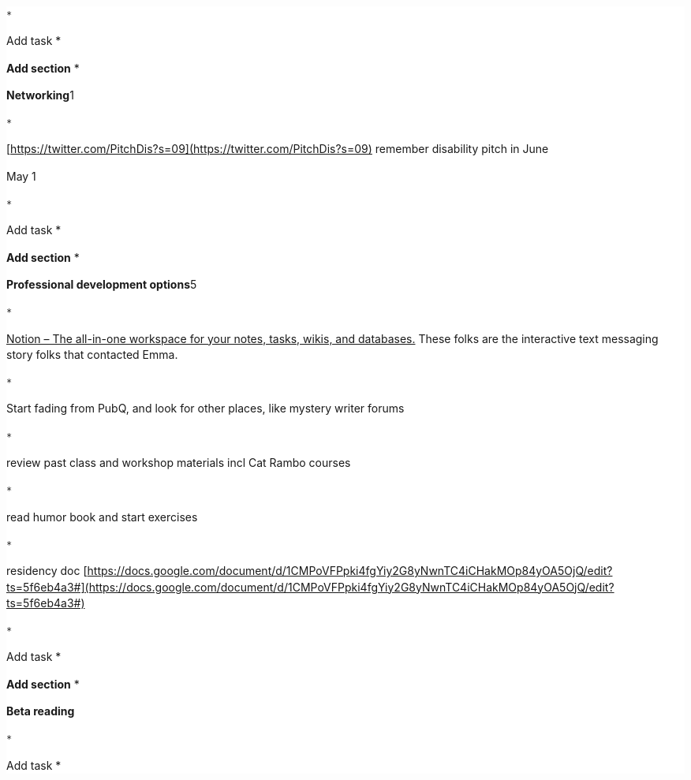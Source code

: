 
	* 
Add task
* 

**Add section**
* 

**Networking**1

	* 

 [https://twitter.com/PitchDis?s=09](https://twitter.com/PitchDis?s=09)  remember disability pitch in June

May 1



	* 
Add task
* 

**Add section**
* 

**Professional development options**5

	* 

 [Notion – The all-in-one workspace for your notes, tasks, wikis, and databases.](https://www.notion.so/Stories-Authors-Guideline-eddadb6b43e94f799877cc1d6026f31c)  These folks are the interactive text messaging story folks that contacted Emma.

	* 

Start fading from PubQ, and look for other places, like mystery writer forums

	* 

review past class and workshop materials incl Cat Rambo courses

	* 

read humor book and start exercises

	* 

residency doc  [https://docs.google.com/document/d/1CMPoVFPpki4fgYiy2G8yNwnTC4iCHakMOp84yOA5OjQ/edit?ts=5f6eb4a3#](https://docs.google.com/document/d/1CMPoVFPpki4fgYiy2G8yNwnTC4iCHakMOp84yOA5OjQ/edit?ts=5f6eb4a3#) 

	* 
Add task
* 

**Add section**
* 

**Beta reading**


	* 
Add task
* 
